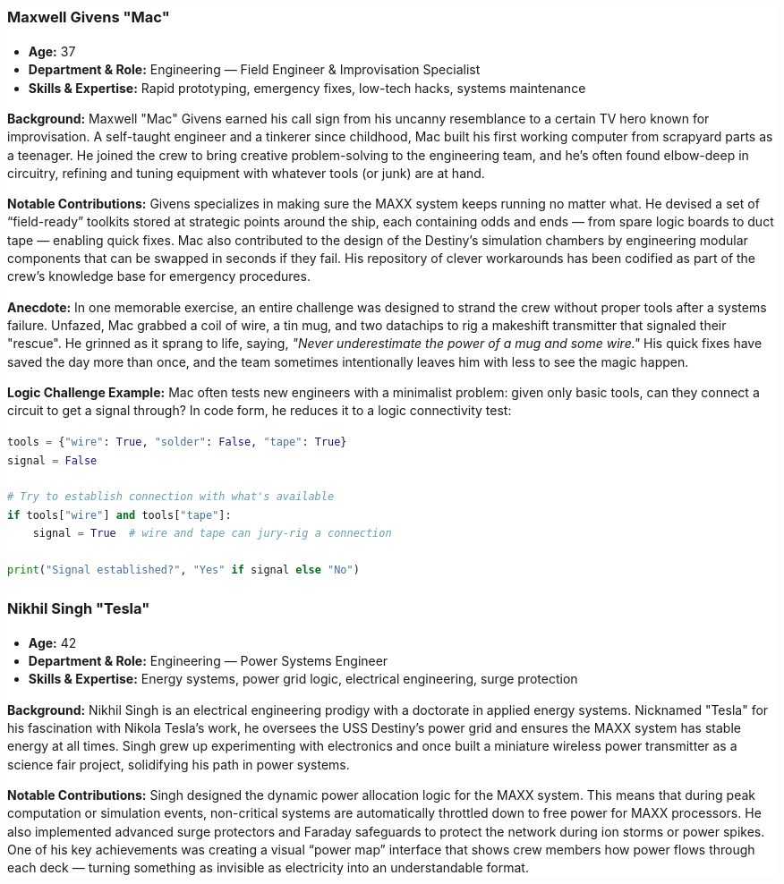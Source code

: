 ### Maxwell Givens "Mac"
- **Age:** 37  
- **Department & Role:** Engineering — Field Engineer & Improvisation Specialist  
- **Skills & Expertise:** Rapid prototyping, emergency fixes, low-tech hacks, systems maintenance  

**Background:** Maxwell "Mac" Givens earned his call sign from his uncanny resemblance to a certain TV hero known for improvisation. A self-taught engineer and a tinkerer since childhood, Mac built his first working computer from scrapyard parts as a teenager. He joined the crew to bring creative problem-solving to the engineering team, and he’s often found elbow-deep in circuitry, refining and tuning equipment with whatever tools (or junk) are at hand.

**Notable Contributions:** Givens specializes in making sure the MAXX system keeps running no matter what. He devised a set of “field-ready” toolkits stored at strategic points around the ship, each containing odds and ends — from spare logic boards to duct tape — enabling quick fixes. Mac also contributed to the design of the Destiny’s simulation chambers by engineering modular components that can be swapped in seconds if they fail. His repository of clever workarounds has been codified as part of the crew’s knowledge base for emergency procedures.

**Anecdote:** In one memorable exercise, an entire challenge was designed to strand the crew without proper tools after a systems failure. Unfazed, Mac grabbed a coil of wire, a tin mug, and two datachips to rig a makeshift transmitter that signaled their "rescue". He grinned as it sprang to life, saying, *"Never underestimate the power of a mug and some wire."* His quick fixes have saved the day more than once, and the team sometimes intentionally leaves him with less to see the magic happen.

**Logic Challenge Example:** Mac often tests new engineers with a minimalist problem: given only basic tools, can they connect a circuit to get a signal through? In code form, he reduces it to a logic connectivity test:  
```python  
tools = {"wire": True, "solder": False, "tape": True}  
signal = False  

# Try to establish connection with what's available  
if tools["wire"] and tools["tape"]:  
    signal = True  # wire and tape can jury-rig a connection  

print("Signal established?", "Yes" if signal else "No")  
```  

### Nikhil Singh "Tesla"
- **Age:** 42  
- **Department & Role:** Engineering — Power Systems Engineer  
- **Skills & Expertise:** Energy systems, power grid logic, electrical engineering, surge protection  

**Background:** Nikhil Singh is an electrical engineering prodigy with a doctorate in applied energy systems. Nicknamed "Tesla" for his fascination with Nikola Tesla’s work, he oversees the USS Destiny’s power grid and ensures the MAXX system has stable energy at all times. Singh grew up experimenting with electronics and once built a miniature wireless power transmitter as a science fair project, solidifying his path in power systems.

**Notable Contributions:** Singh designed the dynamic power allocation logic for the MAXX system. This means that during peak computation or simulation events, non-critical systems are automatically throttled down to free power for MAXX processors. He also implemented advanced surge protectors and Faraday safeguards to protect the network during ion storms or power spikes. One of his key achievements was creating a visual “power map” interface that shows crew members how power flows through each deck — turning something as invisible as electricity into an understandable format.
